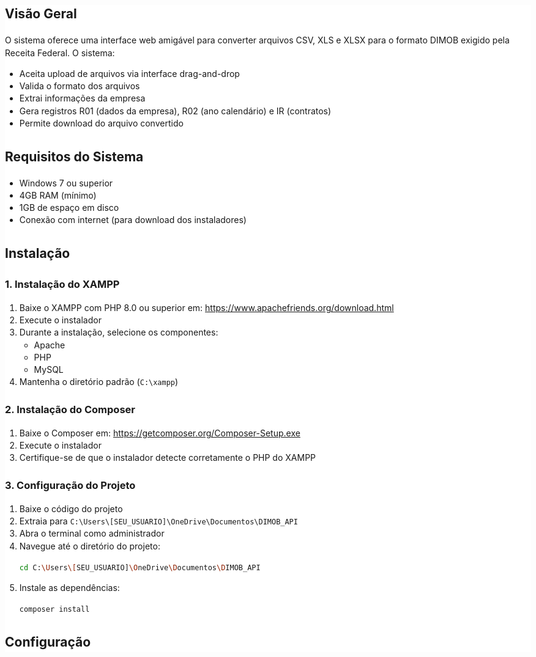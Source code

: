 ## Visão Geral

O sistema oferece uma interface web amigável para converter arquivos CSV, XLS e XLSX para o formato DIMOB exigido pela Receita Federal. O sistema:
- Aceita upload de arquivos via interface drag-and-drop
- Valida o formato dos arquivos
- Extrai informações da empresa
- Gera registros R01 (dados da empresa), R02 (ano calendário) e IR (contratos)
- Permite download do arquivo convertido

## Requisitos do Sistema

- Windows 7 ou superior
- 4GB RAM (mínimo)
- 1GB de espaço em disco
- Conexão com internet (para download dos instaladores)

## Instalação

### 1. Instalação do XAMPP

1. Baixe o XAMPP com PHP 8.0 ou superior em: https://www.apachefriends.org/download.html
2. Execute o instalador
3. Durante a instalação, selecione os componentes:
   - Apache
   - PHP
   - MySQL
4. Mantenha o diretório padrão (`C:\xampp`)

### 2. Instalação do Composer

1. Baixe o Composer em: https://getcomposer.org/Composer-Setup.exe
2. Execute o instalador
3. Certifique-se de que o instalador detecte corretamente o PHP do XAMPP

### 3. Configuração do Projeto

1. Baixe o código do projeto
2. Extraia para `C:\Users\[SEU_USUARIO]\OneDrive\Documentos\DIMOB_API`
3. Abra o terminal como administrador
4. Navegue até o diretório do projeto:
   ```bash
   cd C:\Users\[SEU_USUARIO]\OneDrive\Documentos\DIMOB_API
   ```
5. Instale as dependências:
   ```bash
   composer install
   ```

## Configuração

